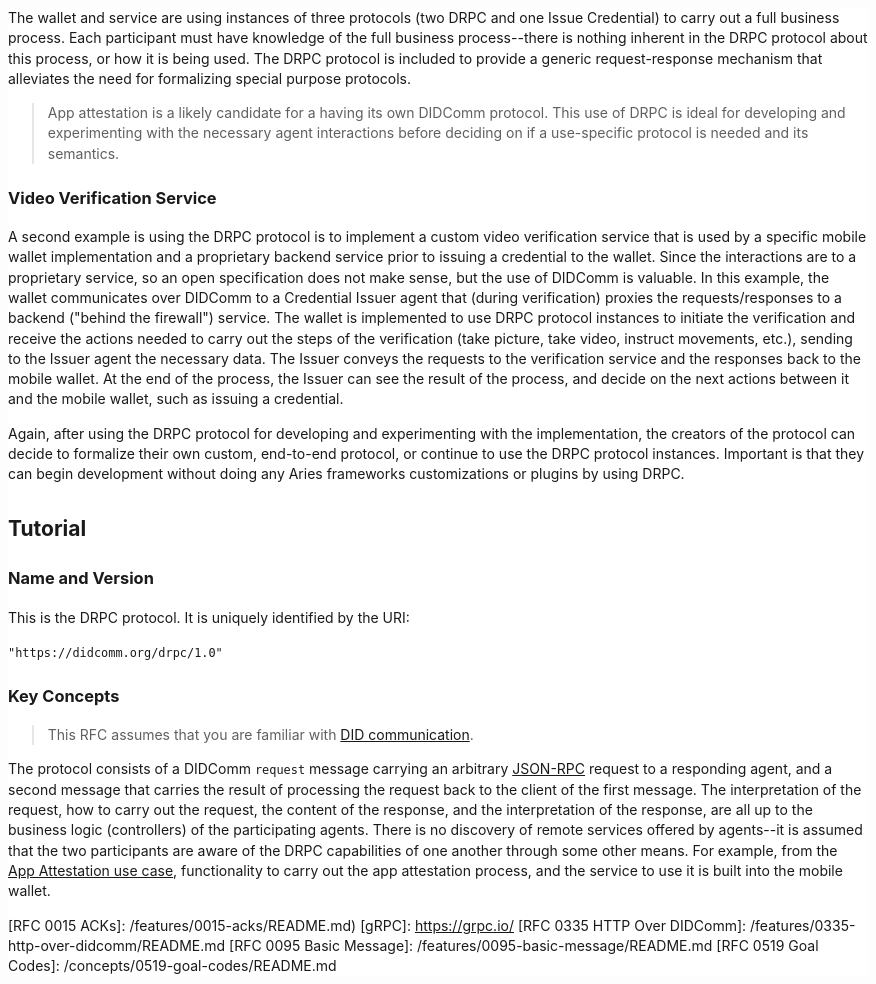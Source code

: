 The wallet and service are using instances of three protocols (two DRPC and one
Issue Credential) to carry out a full business process. Each participant must
have knowledge of the full business process--there is nothing inherent in the
DRPC protocol about this process, or how it is being used. The DRPC protocol is
included to provide a generic request-response mechanism that alleviates the
need for formalizing special purpose protocols.

> App attestation is a likely candidate for a having its own DIDComm protocol.
> This use of DRPC is ideal for developing and experimenting with the necessary
> agent interactions before deciding on if a use-specific protocol is needed and
> its semantics.

[app attestation]: https://developer.apple.com/documentation/devicecheck

### Video Verification Service

A second example is using the DRPC protocol is to implement a custom video
verification service that is used by a specific mobile wallet implementation and
a proprietary backend service prior to issuing a credential to the wallet. Since
the interactions are to a proprietary service, so an open specification does not
make sense, but the use of DIDComm is valuable. In this example, the wallet
communicates over DIDComm to a Credential Issuer agent that (during
verification) proxies the requests/responses to a backend ("behind the
firewall") service. The wallet is implemented to use DRPC protocol instances to
initiate the verification and receive the actions needed to carry out the steps
of the verification (take picture, take video, instruct movements, etc.),
sending to the Issuer agent the necessary data. The Issuer conveys the requests
to the verification service and the responses back to the mobile wallet. At the
end of the process, the Issuer can see the result of the process, and decide on
the next actions between it and the mobile wallet, such as issuing a credential.

Again, after using the DRPC protocol for developing and experimenting with the
implementation, the creators of the protocol can decide to formalize their own
custom, end-to-end protocol, or continue to use the DRPC protocol instances.
Important is that they can begin development without doing any Aries frameworks
customizations or plugins by using DRPC.

## Tutorial

### Name and Version

This is the DRPC protocol. It is uniquely identified by the URI:

    "https://didcomm.org/drpc/1.0"

### Key Concepts

> This RFC assumes that you are familiar with [DID communication].

[DID communication]: /concepts/0005-didcomm/README.md

The protocol consists of a DIDComm `request` message carrying an arbitrary
[JSON-RPC] request to a responding agent, and a second message that carries the
result of processing the request back to the client of the first message. The
interpretation of the request, how to carry out the request, the content of the
response, and the interpretation of the response, are all up to the business
logic (controllers) of the participating agents. There is no discovery of remote
services offered by agents--it is assumed that the two participants are aware of
the DRPC capabilities of one another through some other means. For example, from
the [App Attestation use case](#app-attestation), functionality to carry out the
app attestation process, and the service to use it is built into the mobile
wallet.


[JSON-RPC]: https://www.jsonrpc.org/specification
[RFC 0015 ACKs]: /features/0015-acks/README.md)
[gRPC]: https://grpc.io/
[RFC 0335 HTTP Over DIDComm]: /features/0335-http-over-didcomm/README.md
[RFC 0095 Basic Message]: /features/0095-basic-message/README.md
[RFC 0519 Goal Codes]: /concepts/0519-goal-codes/README.md